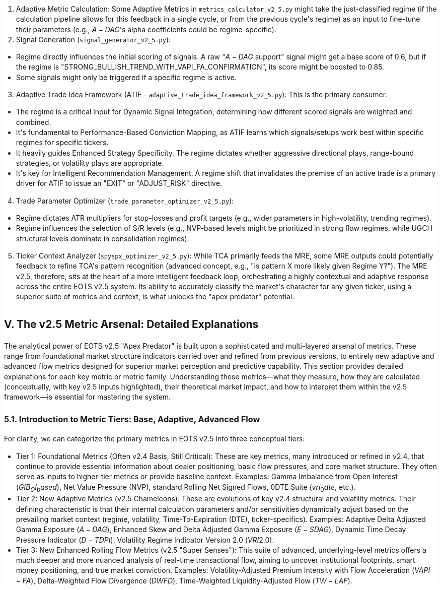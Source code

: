 1.	Adaptive Metric Calculation: Some Adaptive Metrics in `metrics_calculator_v2_5.py` might take the just-classified regime (if the calculation pipeline allows for this feedback in a single cycle, or from the previous cycle's regime) as an input to fine-tune their parameters (e.g., $A-DAG$'s alpha coefficients could be regime-specific).
2.	Signal Generation (`signal_generator_v2_5.py`):
  * Regime directly influences the initial scoring of signals. A raw "$A-DAG$ support" signal might get a base score of 0.6, but if the regime is "STRONG_BULLISH_TREND_WITH_VAPI_FA_CONFIRMATION", its score might be boosted to 0.85.
  * Some signals might only be triggered if a specific regime is active.
3.	Adaptive Trade Idea Framework (ATIF - `adaptive_trade_idea_framework_v2_5.py`): This is the primary consumer.
  * The regime is a critical input for Dynamic Signal Integration, determining how different scored signals are weighted and combined.
  * It's fundamental to Performance-Based Conviction Mapping, as ATIF learns which signals/setups work best within specific regimes for specific tickers.
  * It heavily guides Enhanced Strategy Specificity. The regime dictates whether aggressive directional plays, range-bound strategies, or volatility plays are appropriate.
  * It's key for Intelligent Recommendation Management. A regime shift that invalidates the premise of an active trade is a primary driver for ATIF to issue an "EXIT" or "ADJUST_RISK" directive.
4.	Trade Parameter Optimizer (`trade_parameter_optimizer_v2_5.py`):
  * Regime dictates ATR multipliers for stop-losses and profit targets (e.g., wider parameters in high-volatility, trending regimes).
  * Regime influences the selection of S/R levels (e.g., NVP-based levels might be prioritized in strong flow regimes, while UGCH structural levels dominate in consolidation regimes).
5.	Ticker Context Analyzer (`spyspx_optimizer_v2_5.py`): While TCA primarily feeds the MRE, some MRE outputs could potentially feedback to refine TCA's pattern recognition (advanced concept, e.g., "is pattern X more likely given Regime Y?").
The MRE v2.5, therefore, sits at the heart of a more intelligent feedback loop, orchestrating a highly contextual and adaptive response across the entire EOTS v2.5 system. Its ability to accurately classify the market's character for any given ticker, using a superior suite of metrics and context, is what unlocks the "apex predator" potential.





## V. The v2.5 Metric Arsenal: Detailed Explanations
The analytical power of EOTS v2.5 "Apex Predator" is built upon a sophisticated and multi-layered arsenal of metrics. These range from foundational market structure indicators carried over and refined from previous versions, to entirely new adaptive and advanced flow metrics designed for superior market perception and predictive capability. This section provides detailed explanations for each key metric or metric family.
Understanding these metrics—what they measure, how they are calculated (conceptually, with key v2.5 inputs highlighted), their theoretical market impact, and how to interpret them within the v2.5 framework—is essential for mastering the system.
### 5.1. Introduction to Metric Tiers: Base, Adaptive, Advanced Flow
For clarity, we can categorize the primary metrics in EOTS v2.5 into three conceptual tiers:
*	Tier 1: Foundational Metrics (Often v2.4 Basis, Still Critical): These are key metrics, many introduced or refined in v2.4, that continue to provide essential information about dealer positioning, basic flow pressures, and core market structure. They often serve as inputs to higher-tier metrics or provide baseline context. Examples: Gamma Imbalance from Open Interest ($GIB_OI_based$), Net Value Pressure (NVP), standard Rolling Net Signed Flows, 0DTE Suite ($vri_0dte$, etc.).
*	Tier 2: New Adaptive Metrics (v2.5 Chameleons): These are evolutions of key v2.4 structural and volatility metrics. Their defining characteristic is that their internal calculation parameters and/or sensitivities dynamically adjust based on the prevailing market context (regime, volatility, Time-To-Expiration (DTE), ticker-specifics). Examples: Adaptive Delta Adjusted Gamma Exposure ($A-DAG$), Enhanced Skew and Delta Adjusted Gamma Exposure ($E-SDAG$), Dynamic Time Decay Pressure Indicator ($D-TDPI$), Volatility Regime Indicator Version 2.0 ($VRI 2.0$).
*	Tier 3: New Enhanced Rolling Flow Metrics (v2.5 "Super Senses"): This suite of advanced, underlying-level metrics offers a much deeper and more nuanced analysis of real-time transactional flow, aiming to uncover institutional footprints, smart money positioning, and true market conviction. Examples: Volatility-Adjusted Premium Intensity with Flow Acceleration ($VAPI-FA$), Delta-Weighted Flow Divergence ($DWFD$), Time-Weighted Liquidity-Adjusted Flow ($TW-LAF$).